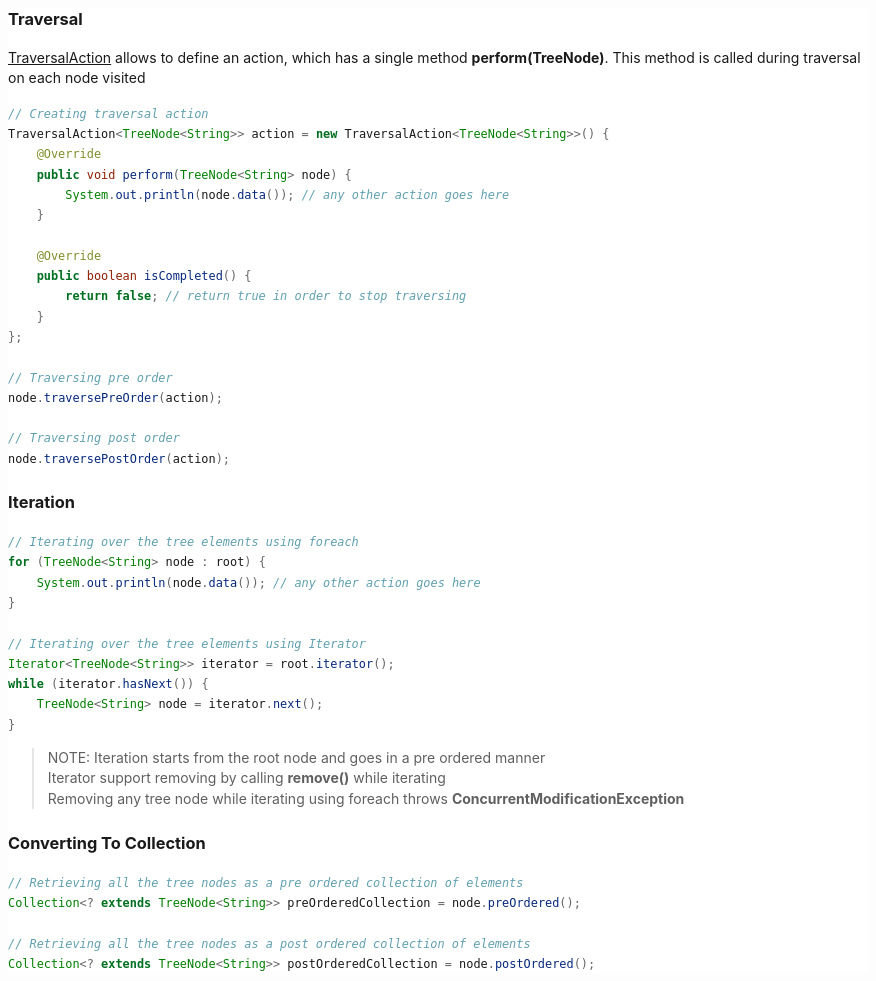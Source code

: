 
### Traversal

[TraversalAction](https://github.com/Scalified/tree/blob/master/tree/src/main/java/com/scalified/tree/TraversalAction.java)
allows to define an action, which has a single method **perform(TreeNode<T>)**. This method is called during traversal
on each node visited

```java
// Creating traversal action
TraversalAction<TreeNode<String>> action = new TraversalAction<TreeNode<String>>() {
	@Override
	public void perform(TreeNode<String> node) {
		System.out.println(node.data()); // any other action goes here
	}
	
	@Override
	public boolean isCompleted() {
	    return false; // return true in order to stop traversing
	}
};

// Traversing pre order
node.traversePreOrder(action);

// Traversing post order
node.traversePostOrder(action);
```

### Iteration

```java
// Iterating over the tree elements using foreach
for (TreeNode<String> node : root) {
	System.out.println(node.data()); // any other action goes here
}

// Iterating over the tree elements using Iterator
Iterator<TreeNode<String>> iterator = root.iterator();
while (iterator.hasNext()) {
	TreeNode<String> node = iterator.next();
}
```

> NOTE: Iteration starts from the root node and goes in a pre ordered manner
> <br>Iterator support removing by calling **remove()** while iterating
> <br>Removing any tree node while iterating using foreach throws **ConcurrentModificationException**

### Converting To Collection

```java
// Retrieving all the tree nodes as a pre ordered collection of elements
Collection<? extends TreeNode<String>> preOrderedCollection = node.preOrdered();

// Retrieving all the tree nodes as a post ordered collection of elements
Collection<? extends TreeNode<String>> postOrderedCollection = node.postOrdered();
```
